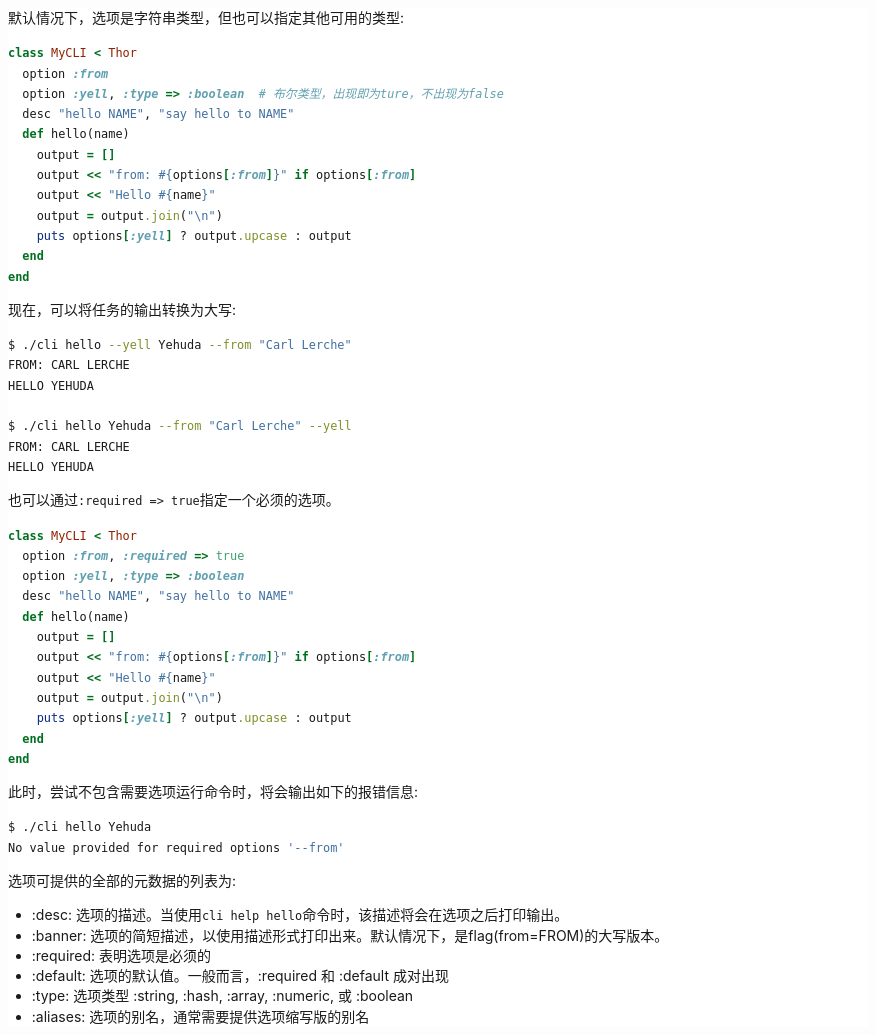 默认情况下，选项是字符串类型，但也可以指定其他可用的类型: 

```ruby
class MyCLI < Thor
  option :from
  option :yell, :type => :boolean  # 布尔类型，出现即为ture，不出现为false
  desc "hello NAME", "say hello to NAME"
  def hello(name)
    output = []
    output << "from: #{options[:from]}" if options[:from]
    output << "Hello #{name}"
    output = output.join("\n")
    puts options[:yell] ? output.upcase : output
  end
end
```

现在，可以将任务的输出转换为大写: 

```sh
$ ./cli hello --yell Yehuda --from "Carl Lerche"
FROM: CARL LERCHE
HELLO YEHUDA
 
$ ./cli hello Yehuda --from "Carl Lerche" --yell
FROM: CARL LERCHE
HELLO YEHUDA
```

也可以通过`:required => true`指定一个必须的选项。

```ruby
class MyCLI < Thor
  option :from, :required => true
  option :yell, :type => :boolean
  desc "hello NAME", "say hello to NAME"
  def hello(name)
    output = []
    output << "from: #{options[:from]}" if options[:from]
    output << "Hello #{name}"
    output = output.join("\n")
    puts options[:yell] ? output.upcase : output
  end
end
```

此时，尝试不包含需要选项运行命令时，将会输出如下的报错信息: 

```sh
$ ./cli hello Yehuda
No value provided for required options '--from'
```

选项可提供的全部的元数据的列表为: 

* :desc: 选项的描述。当使用`cli help hello`命令时，该描述将会在选项之后打印输出。 
* :banner: 选项的简短描述，以使用描述形式打印出来。默认情况下，是flag(from=FROM)的大写版本。
* :required: 表明选项是必须的
* :default: 选项的默认值。一般而言，:required 和 :default 成对出现
* :type: 选项类型 :string, :hash, :array, :numeric, 或 :boolean
* :aliases:  选项的别名，通常需要提供选项缩写版的别名
